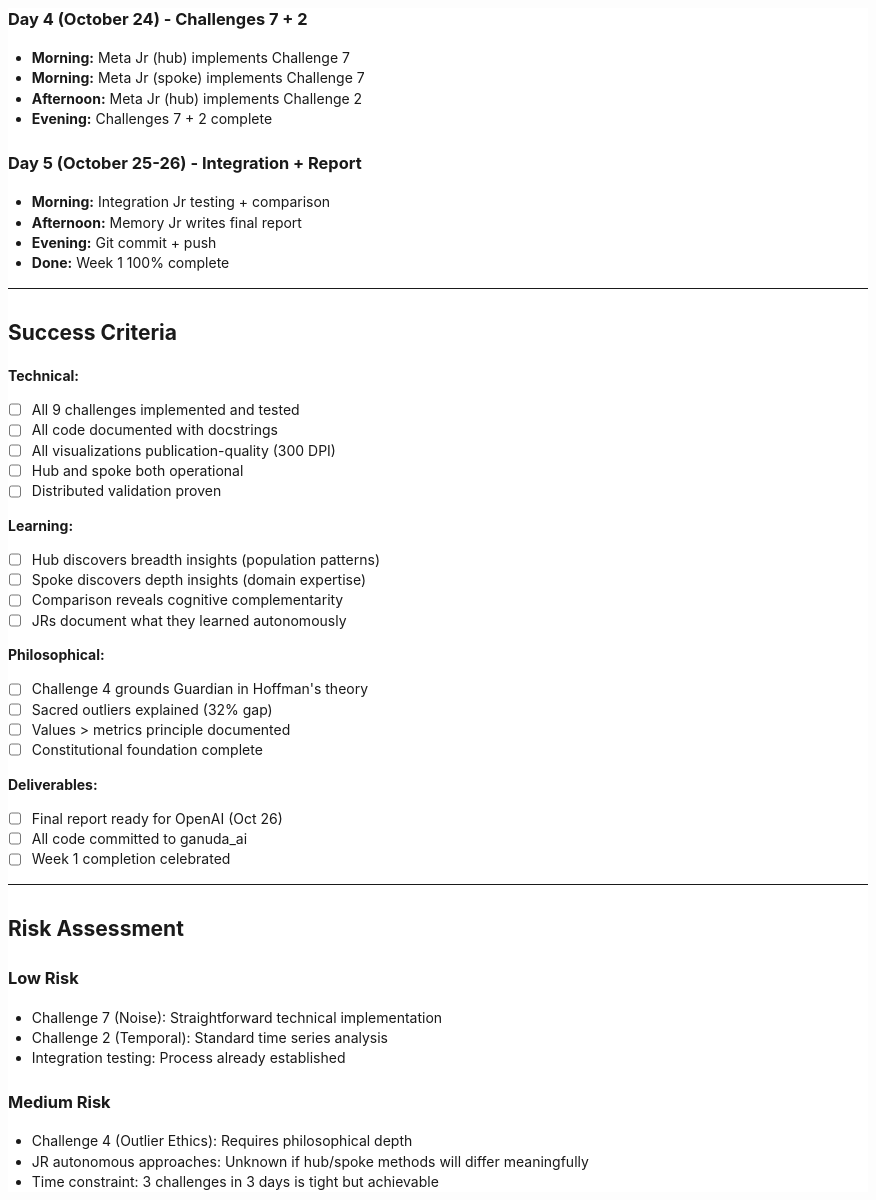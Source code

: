 ### Day 4 (October 24) - Challenges 7 + 2
- **Morning:** Meta Jr (hub) implements Challenge 7
- **Morning:** Meta Jr (spoke) implements Challenge 7
- **Afternoon:** Meta Jr (hub) implements Challenge 2
- **Evening:** Challenges 7 + 2 complete

### Day 5 (October 25-26) - Integration + Report
- **Morning:** Integration Jr testing + comparison
- **Afternoon:** Memory Jr writes final report
- **Evening:** Git commit + push
- **Done:** Week 1 100% complete

---

## Success Criteria

**Technical:**
- [ ] All 9 challenges implemented and tested
- [ ] All code documented with docstrings
- [ ] All visualizations publication-quality (300 DPI)
- [ ] Hub and spoke both operational
- [ ] Distributed validation proven

**Learning:**
- [ ] Hub discovers breadth insights (population patterns)
- [ ] Spoke discovers depth insights (domain expertise)
- [ ] Comparison reveals cognitive complementarity
- [ ] JRs document what they learned autonomously

**Philosophical:**
- [ ] Challenge 4 grounds Guardian in Hoffman's theory
- [ ] Sacred outliers explained (32% gap)
- [ ] Values > metrics principle documented
- [ ] Constitutional foundation complete

**Deliverables:**
- [ ] Final report ready for OpenAI (Oct 26)
- [ ] All code committed to ganuda_ai
- [ ] Week 1 completion celebrated

---

## Risk Assessment

### Low Risk
- Challenge 7 (Noise): Straightforward technical implementation
- Challenge 2 (Temporal): Standard time series analysis
- Integration testing: Process already established

### Medium Risk
- Challenge 4 (Outlier Ethics): Requires philosophical depth
- JR autonomous approaches: Unknown if hub/spoke methods will differ meaningfully
- Time constraint: 3 challenges in 3 days is tight but achievable
